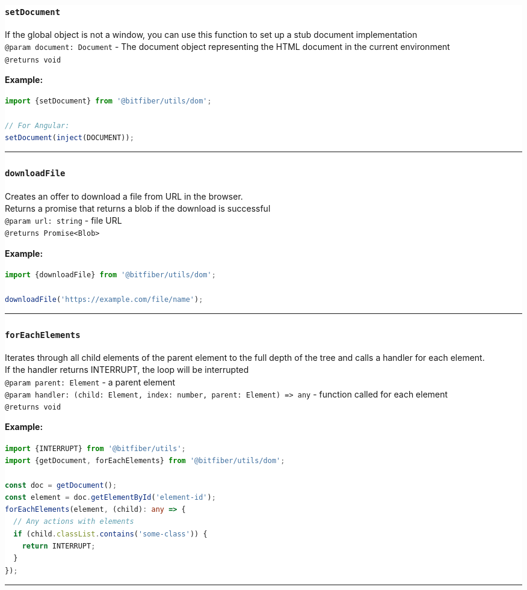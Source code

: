 
### `setDocument`

If the global object is not a window, you can use this function to set up a stub document implementation  
`@param document: Document` - The document object representing the HTML document in the current environment  
`@returns void`

**Example:**

```ts
import {setDocument} from '@bitfiber/utils/dom';

// For Angular:
setDocument(inject(DOCUMENT));
```

---

### `downloadFile`

Creates an offer to download a file from URL in the browser.  
Returns a promise that returns a blob if the download is successful  
`@param url: string` - file URL  
`@returns Promise<Blob>`

**Example:**

```ts
import {downloadFile} from '@bitfiber/utils/dom';

downloadFile('https://example.com/file/name');
```

---

### `forEachElements`

Iterates through all child elements of the parent element to the full depth of the tree and calls a handler for each
element.  
If the handler returns INTERRUPT, the loop will be interrupted  
`@param parent: Element` - a parent element  
`@param handler: (child: Element, index: number, parent: Element) => any` - function called for each element  
`@returns void`

**Example:**

```ts
import {INTERRUPT} from '@bitfiber/utils';
import {getDocument, forEachElements} from '@bitfiber/utils/dom';

const doc = getDocument();
const element = doc.getElementById('element-id');
forEachElements(element, (child): any => {
  // Any actions with elements
  if (child.classList.contains('some-class')) {
    return INTERRUPT;
  }
});
```

---